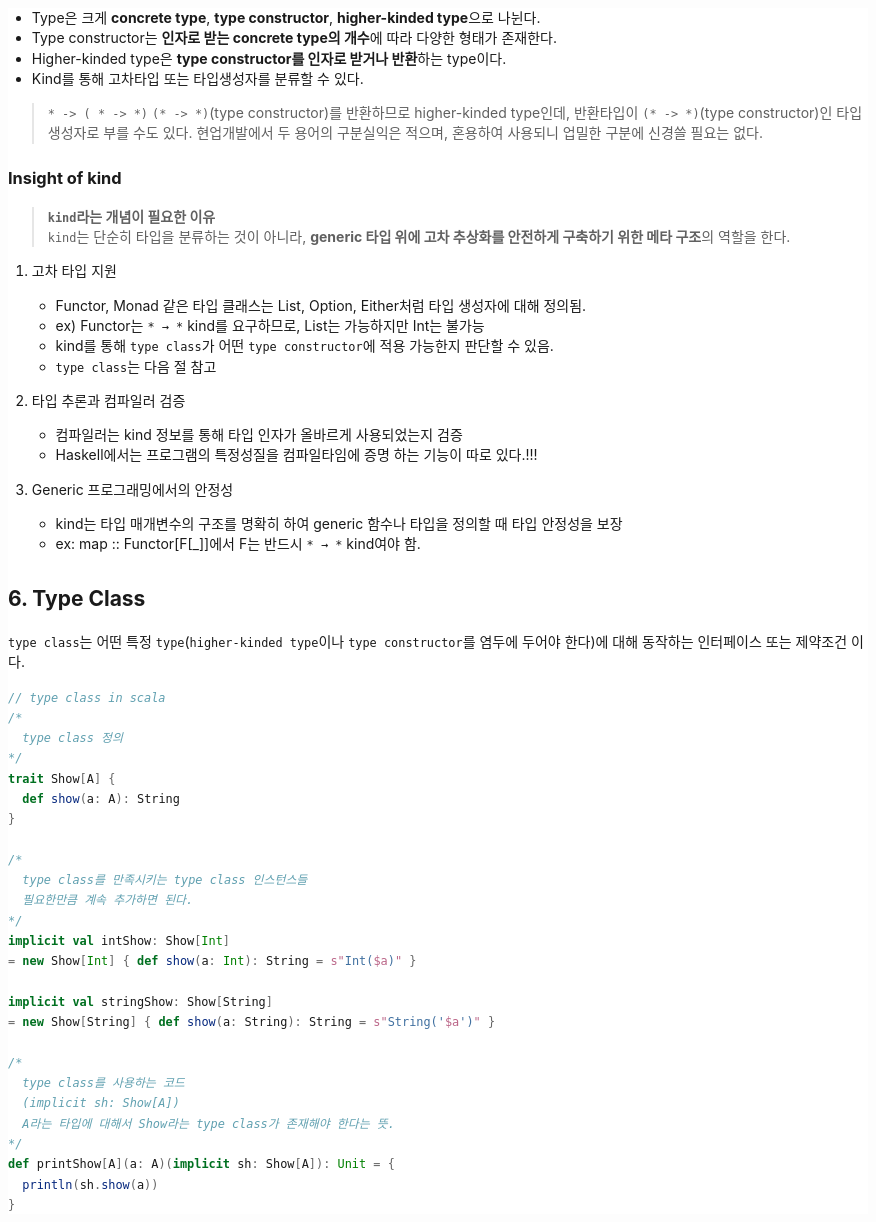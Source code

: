 
- Type은 크게 **concrete type**, **type constructor**, **higher-kinded type**으로 나뉜다.
- Type constructor는 **인자로 받는 concrete type의 개수**에 따라 다양한 형태가 존재한다.
- Higher-kinded type은 **type constructor를 인자로 받거나 반환**하는 type이다.
- Kind를 통해 고차타입 또는 타입생성자를 분류할 수 있다.

> `* -> ( * -> *)`
> `(* -> *)`(type constructor)를 반환하므로 higher-kinded type인데,
> 반환타입이 `(* -> *)`(type constructor)인 타입생성자로 부를 수도 있다.
> 현업개발에서 두 용어의 구분실익은 적으며, 혼용하여 사용되니 업밀한 구분에 신경쓸 필요는 없다.

### Insight of kind

> **`kind`라는 개념이 필요한 이유**  
> `kind`는 단순히 타입을 분류하는 것이 아니라,
> **generic 타입 위에 고차 추상화를 안전하게 구축하기 위한 메타 구조**의 역할을 한다.

1. 고차 타입 지원
   - Functor, Monad 같은 타입 클래스는 List, Option, Either처럼 타입 생성자에 대해 정의됨.
   - ex) Functor는 `* → *` kind를 요구하므로, List는 가능하지만 Int는 불가능
   - kind를 통해 `type class`가 어떤 `type constructor`에 적용 가능한지 판단할 수 있음.
   - `type class`는 다음 절 참고

2. 타입 추론과 컴파일러 검증
   - 컴파일러는 kind 정보를 통해 타입 인자가 올바르게 사용되었는지 검증 
   - Haskell에서는 프로그램의 특정성질을 컴파일타임에 증명 하는 기능이 따로 있다.!!!

3. Generic 프로그래밍에서의 안정성
   - kind는 타입 매개변수의 구조를 명확히 하여 generic 함수나 타입을 정의할 때 타입 안정성을 보장 
   - ex: map :: Functor[F[_]]에서 F는 반드시 `* → *` kind여야 함.

## 6. Type Class

`type class`는 어떤 특정 `type`(`higher-kinded type`이나 `type constructor`를 염두에 두어야 한다)에 대해 
동작하는 인터페이스 또는 제약조건 이다.

```scala
// type class in scala
/*
  type class 정의
*/
trait Show[A] {
  def show(a: A): String
}

/*
  type class를 만족시키는 type class 인스턴스들
  필요한만큼 계속 추가하면 된다.
*/
implicit val intShow: Show[Int]
= new Show[Int] { def show(a: Int): String = s"Int($a)" }

implicit val stringShow: Show[String]
= new Show[String] { def show(a: String): String = s"String('$a')" }

/* 
  type class를 사용하는 코드
  (implicit sh: Show[A]) 
  A라는 타입에 대해서 Show라는 type class가 존재해야 한다는 뜻.
*/
def printShow[A](a: A)(implicit sh: Show[A]): Unit = {
  println(sh.show(a))
}
```
